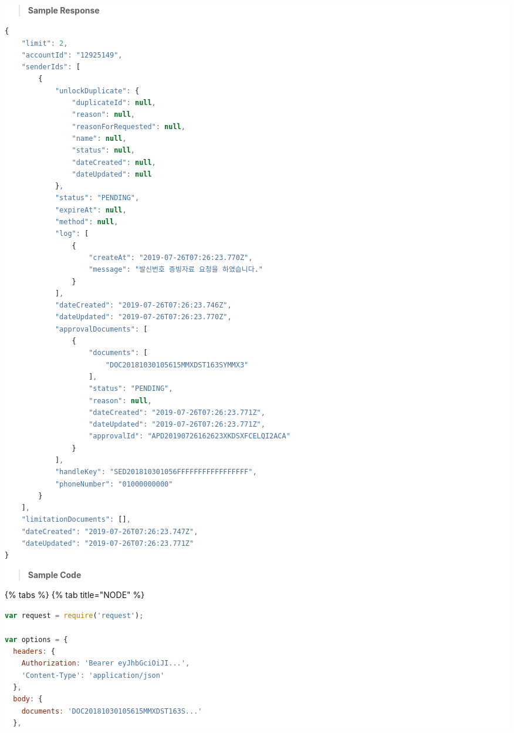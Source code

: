 > **Sample Response**

```javascript
{
    "limit": 2,
    "accountId": "12925149",
    "senderIds": [
        {
            "unlockDuplicate": {
                "duplicateId": null,
                "reason": null,
                "reasonForRequested": null,
                "name": null,
                "status": null,
                "dateCreated": null,
                "dateUpdated": null
            },
            "status": "PENDING",
            "expireAt": null,
            "method": null,
            "log": [
                {
                    "createAt": "2019-07-26T07:26:23.770Z",
                    "message": "발신번호 증빙자료 요청을 하였습니다."
                }
            ],
            "dateCreated": "2019-07-26T07:26:23.746Z",
            "dateUpdated": "2019-07-26T07:26:23.770Z",
            "approvalDocuments": [
                {
                    "documents": [
                        "DOC20181030105615MMXDST163SYMMX3"
                    ],
                    "status": "PENDING",
                    "reason": null,
                    "dateCreated": "2019-07-26T07:26:23.771Z",
                    "dateUpdated": "2019-07-26T07:26:23.771Z",
                    "approvalId": "APD20190726162623XKDSXFCELQI2ACA"
                }
            ],
            "handleKey": "SED201810301056FFFFFFFFFFFFFFFFF",
            "phoneNumber": "01000000000"
        }
    ],
    "limitationDocuments": [],
    "dateCreated": "2019-07-26T07:26:23.747Z",
    "dateUpdated": "2019-07-26T07:26:23.771Z"
}
```

> **Sample Code**

{% tabs %}
{% tab title="NODE" %}
```javascript
var request = require('request');

var options = {
  headers: {
    Authorization: 'Bearer eyJhbGciOiJI...',
    'Content-Type': 'application/json'
  },
  body: {
    documents: 'DOC20181030105615MMXDST163S...'
  },
```